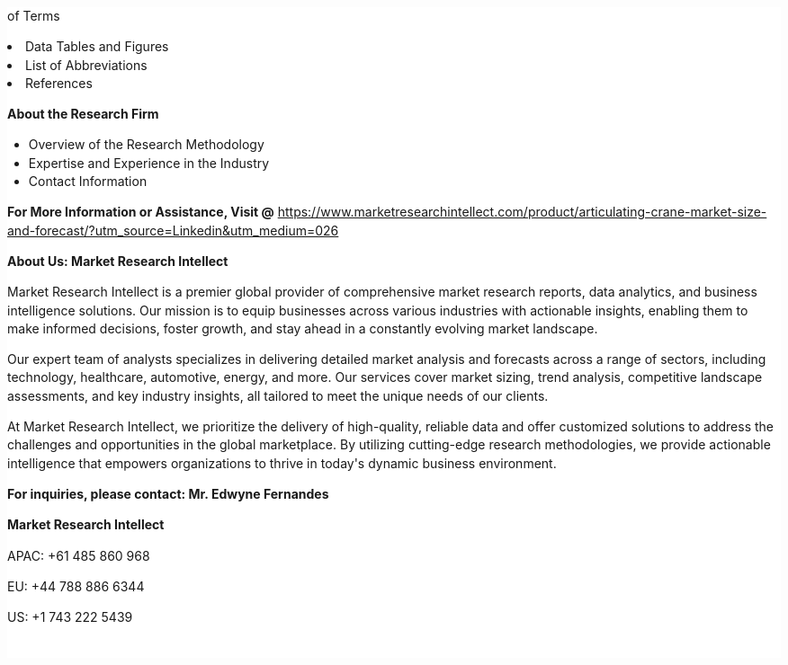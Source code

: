 of Terms</li><li>Data Tables and Figures</li><li>List of Abbreviations</li><li>References</li></ul><p><strong>About the Research Firm</strong></p><ul><li>Overview of the Research Methodology</li><li>Expertise and Experience in the Industry</li><li>Contact Information</li></ul></div><div class="article-main__content" data-test-id="publishing-text-block"><p><span class="font-[700]"><strong>For More Information or Assistance, Visit @</strong>&nbsp;<a href="https://www.marketresearchintellect.com/product/articulating-crane-market-size-and-forecast/?utm_source=Linkedin&utm_medium=026">https://www.marketresearchintellect.com/product/articulating-crane-market-size-and-forecast/?utm_source=Linkedin&utm_medium=026</a></span></p><p><strong>About Us: Market Research Intellect</strong></p><p>Market Research Intellect is a premier global provider of comprehensive market research reports, data analytics, and business intelligence solutions. Our mission is to equip businesses across various industries with actionable insights, enabling them to make informed decisions, foster growth, and stay ahead in a constantly evolving market landscape.</p><p>Our expert team of analysts specializes in delivering detailed market analysis and forecasts across a range of sectors, including technology, healthcare, automotive, energy, and more. Our services cover market sizing, trend analysis, competitive landscape assessments, and key industry insights, all tailored to meet the unique needs of our clients.</p><p>At Market Research Intellect, we prioritize the delivery of high-quality, reliable data and offer customized solutions to address the challenges and opportunities in the global marketplace. By utilizing cutting-edge research methodologies, we provide actionable intelligence that empowers organizations to thrive in today's dynamic business environment.</p><p><strong>For inquiries, please contact: Mr. Edwyne Fernandes</strong></p><p><strong>Market Research Intellect</strong></p><p>APAC: +61 485 860 968</p><p>EU: +44 788 886 6344</p><p>US: +1 743 222 5439</p></div><div class="article-main__content" data-test-id="publishing-text-block">&nbsp;</div>
